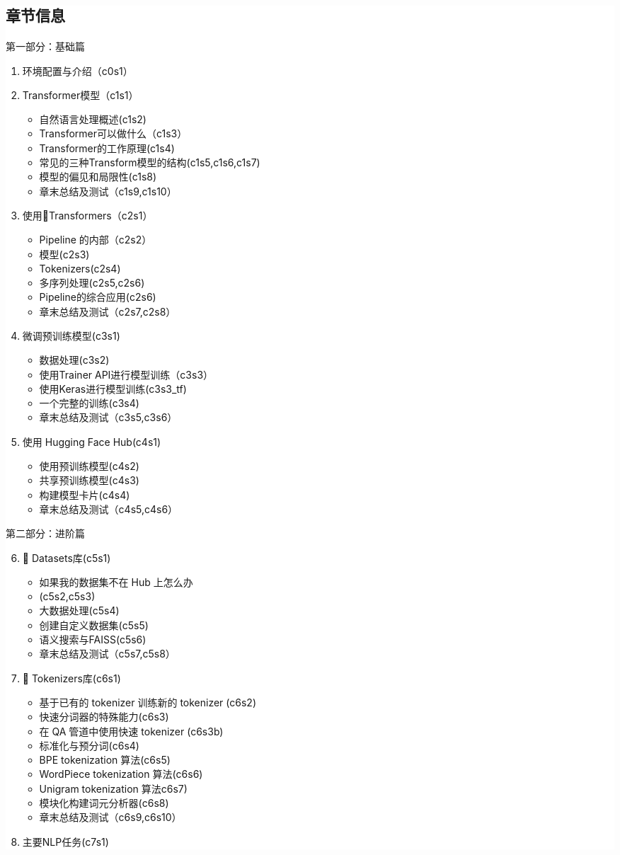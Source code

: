 ## 章节信息

第一部分：基础篇

1. 环境配置与介绍（c0s1）
2. Transformer模型（c1s1）

   - 自然语言处理概述(c1s2)
   - Transformer可以做什么（c1s3）
   - Transformer的工作原理(c1s4)
   - 常见的三种Transform模型的结构(c1s5,c1s6,c1s7)
   - 模型的偏见和局限性(c1s8)
   - 章末总结及测试（c1s9,c1s10）
3. 使用🤗Transformers（c2s1）

   - Pipeline 的内部（c2s2）
   - 模型(c2s3)
   - Tokenizers(c2s4)
   - 多序列处理(c2s5,c2s6)
   - Pipeline的综合应用(c2s6)
   - 章末总结及测试（c2s7,c2s8）
4. 微调预训练模型(c3s1)

   - 数据处理(c3s2)
   - 使用Trainer
     API进行模型训练（c3s3）
   - 使用Keras进行模型训练(c3s3_tf)
   - 一个完整的训练(c3s4)
   - 章末总结及测试（c3s5,c3s6）
5. 使用 Hugging Face Hub(c4s1)

   - 使用预训练模型(c4s2)
   - 共享预训练模型(c4s3)
   - 构建模型卡片(c4s4)
   - 章末总结及测试（c4s5,c4s6）

第二部分：进阶篇

6. 🤗 Datasets库(c5s1)

   - 如果我的数据集不在 Hub 上怎么办
   - (c5s2,c5s3)
   - 大数据处理(c5s4)
   - 创建自定义数据集(c5s5)
   - 语义搜索与FAISS(c5s6)
   - 章末总结及测试（c5s7,c5s8）
7. 🤗 Tokenizers库(c6s1)

   - 基于已有的 tokenizer 训练新的 tokenizer (c6s2)
   - 快速分词器的特殊能力(c6s3)
   - 在 QA 管道中使用快速 tokenizer (c6s3b)
   - 标准化与预分词(c6s4)
   - BPE tokenization 算法(c6s5)
   - WordPiece tokenization 算法(c6s6)
   - Unigram tokenization 算法c6s7)
   - 模块化构建词元分析器(c6s8)
   - 章末总结及测试（c6s9,c6s10）
8. 主要NLP任务(c7s1)
